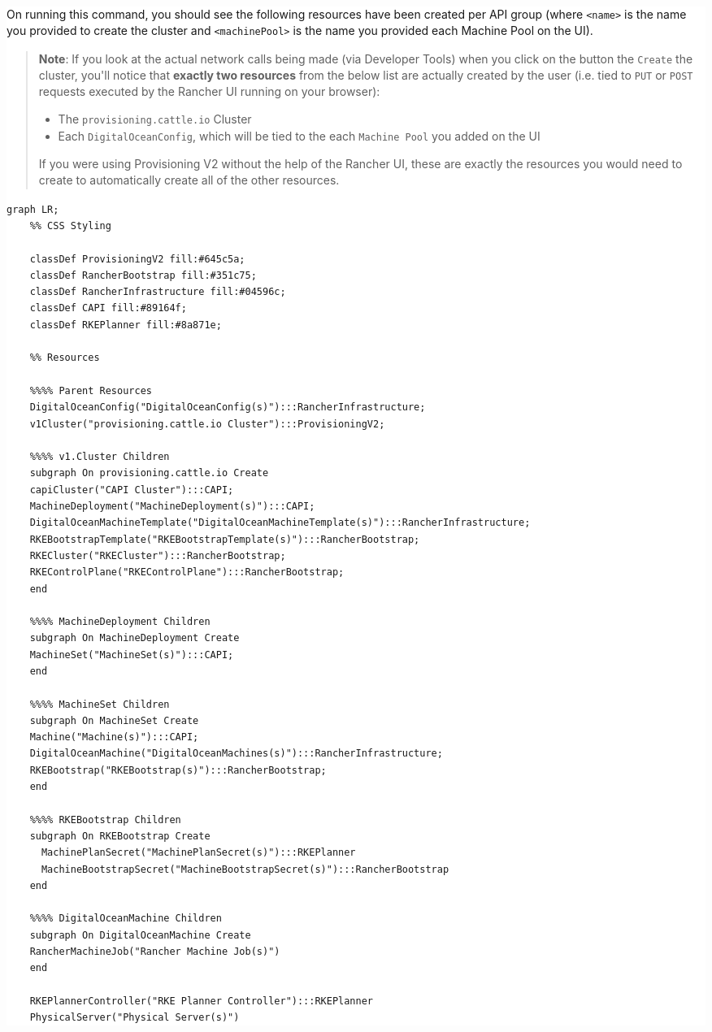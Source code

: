 On running this command, you should see the following resources have been created per API group (where `<name>` is the name you provided to create the cluster and `<machinePool>` is the name you provided each Machine Pool on the UI).

> **Note**: If you look at the actual network calls being made (via Developer Tools) when you click on the button the `Create` the cluster, you'll notice that **exactly two resources** from the below list are actually created by the user (i.e. tied to `PUT` or `POST` requests executed by the Rancher UI running on your browser):
> - The `provisioning.cattle.io` Cluster
> - Each `DigitalOceanConfig`, which will be tied to the each `Machine Pool` you added on the UI
>
> If you were using Provisioning V2 without the help of the Rancher UI, these are exactly the resources you would need to create to automatically create all of the other resources.

```mermaid
graph LR;
    %% CSS Styling

    classDef ProvisioningV2 fill:#645c5a;
    classDef RancherBootstrap fill:#351c75;
    classDef RancherInfrastructure fill:#04596c;
    classDef CAPI fill:#89164f;
    classDef RKEPlanner fill:#8a871e;

    %% Resources

    %%%% Parent Resources
    DigitalOceanConfig("DigitalOceanConfig(s)"):::RancherInfrastructure;
    v1Cluster("provisioning.cattle.io Cluster"):::ProvisioningV2;

    %%%% v1.Cluster Children
    subgraph On provisioning.cattle.io Create
    capiCluster("CAPI Cluster"):::CAPI;
    MachineDeployment("MachineDeployment(s)"):::CAPI;
    DigitalOceanMachineTemplate("DigitalOceanMachineTemplate(s)"):::RancherInfrastructure;
    RKEBootstrapTemplate("RKEBootstrapTemplate(s)"):::RancherBootstrap;
    RKECluster("RKECluster"):::RancherBootstrap;
    RKEControlPlane("RKEControlPlane"):::RancherBootstrap;
    end

    %%%% MachineDeployment Children
    subgraph On MachineDeployment Create
    MachineSet("MachineSet(s)"):::CAPI;
    end

    %%%% MachineSet Children
    subgraph On MachineSet Create
    Machine("Machine(s)"):::CAPI;
    DigitalOceanMachine("DigitalOceanMachines(s)"):::RancherInfrastructure;
    RKEBootstrap("RKEBootstrap(s)"):::RancherBootstrap;
    end

    %%%% RKEBootstrap Children
    subgraph On RKEBootstrap Create
      MachinePlanSecret("MachinePlanSecret(s)"):::RKEPlanner
      MachineBootstrapSecret("MachineBootstrapSecret(s)"):::RancherBootstrap
    end

    %%%% DigitalOceanMachine Children
    subgraph On DigitalOceanMachine Create
    RancherMachineJob("Rancher Machine Job(s)")
    end

    RKEPlannerController("RKE Planner Controller"):::RKEPlanner
    PhysicalServer("Physical Server(s)")
```